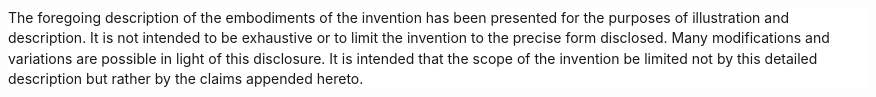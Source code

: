 The foregoing description of the embodiments of the invention has been presented for the purposes of illustration and description. It is not intended to be exhaustive or to limit the invention to the precise form disclosed. Many modifications and variations are possible in light of this disclosure. It is intended that the scope of the invention be limited not by this detailed description but rather by the claims appended hereto.


